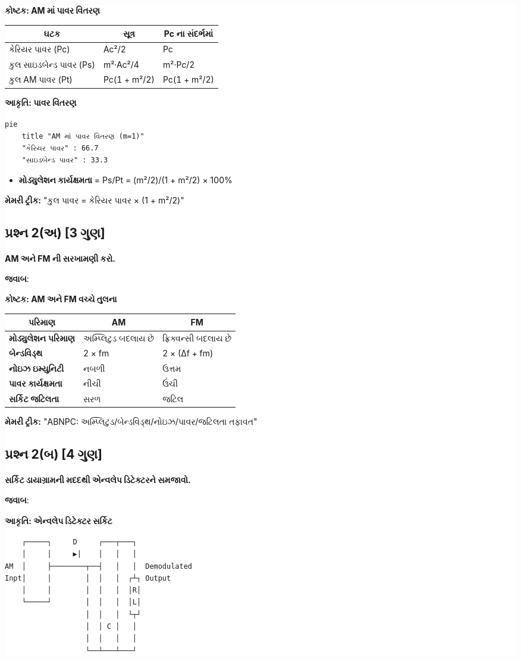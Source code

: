 **કોષ્ટક: AM માં પાવર વિતરણ**

| ઘટક | સૂત્ર | Pc ના સંદર્ભમાં |
|-----------|------------|----------------|
| કેરિયર પાવર (Pc) | Ac²/2 | Pc |
| કુલ સાઇડબેન્ડ પાવર (Ps) | m²·Ac²/4 | m²·Pc/2 |
| કુલ AM પાવર (Pt) | Pc(1 + m²/2) | Pc(1 + m²/2) |

**આકૃતિ: પાવર વિતરણ**

```mermaid
pie
    title "AM માં પાવર વિતરણ (m=1)"
    "કેરિયર પાવર" : 66.7
    "સાઇડબેન્ડ પાવર" : 33.3
```

- **મોડ્યુલેશન કાર્યક્ષમતા** = Ps/Pt = (m²/2)/(1 + m²/2) × 100%

**મેમરી ટ્રીક:** "કુલ પાવર = કેરિયર પાવર × (1 + m²/2)"

## પ્રશ્ન 2(અ) [3 ગુણ]

**AM અને FM ની સરખામણી કરો.**

**જવાબ**:

**કોષ્ટક: AM અને FM વચ્ચે તુલના**

| પરિમાણ | AM | FM |
|-----------|----|----|
| **મોડ્યુલેશન પરિમાણ** | અમ્પ્લિટુડ બદલાય છે | ફ્રિક્વન્સી બદલાય છે |
| **બેન્ડવિડ્થ** | 2 × fm | 2 × (Δf + fm) |
| **નોઇઝ ઇમ્યુનિટી** | નબળી | ઉત્તમ |
| **પાવર કાર્યક્ષમતા** | નીચી | ઉંચી |
| **સર્કિટ જટિલતા** | સરળ | જટિલ |

**મેમરી ટ્રીક:** "ABNPC: અમ્પ્લિટુડ/બેન્ડવિડ્થ/નોઇઝ/પાવર/જટિલતા તફાવત"

## પ્રશ્ન 2(બ) [4 ગુણ]

**સર્કિટ ડાયાગ્રામની મદદથી એન્વલેપ ડિટેક્ટરને સમજાવો.**

**જવાબ**:

**આકૃતિ: એન્વલેપ ડિટેક્ટર સર્કિટ**

```goat
    ┌─────┐     D     ┌───┬───┐
    │     │     ▶|    │   │   │
AM  │     ├────────┬──┤   │   │  Demodulated
Inpt│     │        │  │   │  ┌┴┐ Output
    │     │        │  │   │  │R│
    └─────┘        │  │   │  │L│
                   │  │   │  └┬┘
                   │  │ C │   │
                   │  │   │   │
                   └──┴───┴───┘
```
